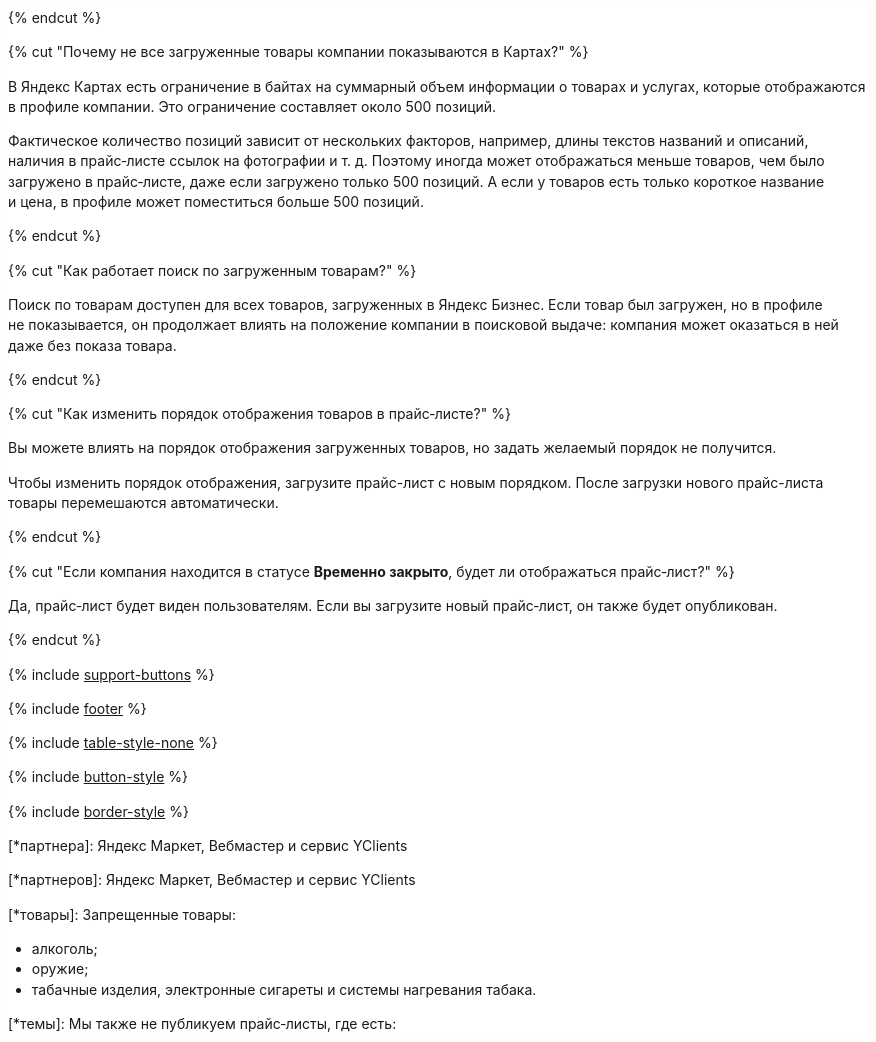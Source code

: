 
{% endcut %}

{% cut "Почему не все загруженные товары компании показываются в Картах?" %}


В Яндекс Картах есть ограничение в байтах на суммарный объем информации о товарах и услугах, которые отображаются в профиле компании. Это ограничение составляет около 500 позиций.

Фактическое количество позиций зависит от нескольких факторов, например, длины текстов названий и описаний, наличия в прайс‑листе ссылок на фотографии и т. д. Поэтому иногда может отображаться меньше товаров, чем было загружено в прайс‑листе, даже если загружено только 500 позиций. А если у товаров есть только короткое название и цена, в профиле может поместиться больше 500 позиций.


{% endcut %}

{% cut "Как работает поиск по загруженным товарам?" %}


Поиск по товарам доступен для всех товаров, загруженных в Яндекс Бизнес. Если товар был загружен, но в профиле не показывается, он продолжает влиять на положение компании в поисковой выдаче: компания может оказаться в ней даже без показа товара.


{% endcut %}

{% cut "Как изменить порядок отображения товаров в прайс‑листе?" %}


Вы можете влиять на порядок отображения загруженных товаров, но задать желаемый порядок не получится.

Чтобы изменить порядок отображения, загрузите прайс-лист с новым порядком. После загрузки нового прайс-листа товары перемешаются автоматически.


{% endcut %}

{% cut "Если компания находится в статусе **Временно закрыто**, будет ли отображаться прайс‑лист?" %}


Да, прайс‑лист будет виден пользователям. Если вы загрузите новый прайс‑лист, он также будет опубликован.


{% endcut %}


{% include [support-buttons](../_includes/support-buttons-table.md) %}

{% include [footer](../_includes/footer.md) %}

{% include [table-style-none](../_includes/table-style-none.md) %}

{% include [button-style](../_includes/yellow-button-styles.md) %}

{% include [border-style](../_includes/border-style.md) %}


[*партнера]: Яндекс Маркет, Вебмастер и сервис YClients

[*партнеров]: Яндекс Маркет, Вебмастер и сервис YClients

[*товары]: Запрещенные товары:
  - алкоголь;
  - оружие;
  - табачные изделия, электронные сигареты и системы нагревания табака.


[*темы]: Мы также не публикуем прайс‑листы, где есть: